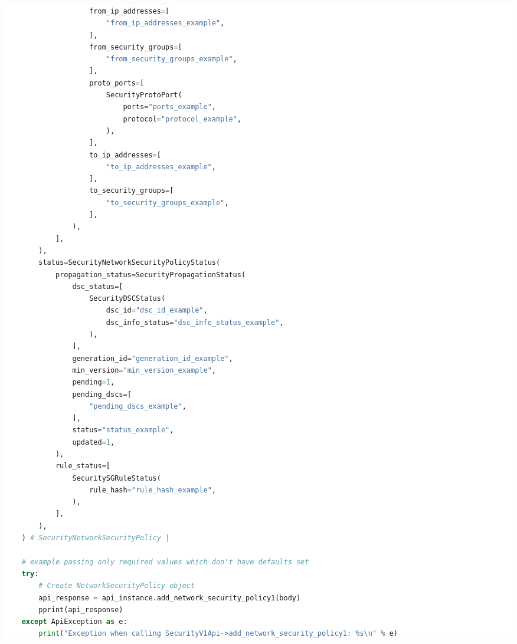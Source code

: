 ```python
                    from_ip_addresses=[
                        "from_ip_addresses_example",
                    ],
                    from_security_groups=[
                        "from_security_groups_example",
                    ],
                    proto_ports=[
                        SecurityProtoPort(
                            ports="ports_example",
                            protocol="protocol_example",
                        ),
                    ],
                    to_ip_addresses=[
                        "to_ip_addresses_example",
                    ],
                    to_security_groups=[
                        "to_security_groups_example",
                    ],
                ),
            ],
        ),
        status=SecurityNetworkSecurityPolicyStatus(
            propagation_status=SecurityPropagationStatus(
                dsc_status=[
                    SecurityDSCStatus(
                        dsc_id="dsc_id_example",
                        dsc_info_status="dsc_info_status_example",
                    ),
                ],
                generation_id="generation_id_example",
                min_version="min_version_example",
                pending=1,
                pending_dscs=[
                    "pending_dscs_example",
                ],
                status="status_example",
                updated=1,
            ),
            rule_status=[
                SecuritySGRuleStatus(
                    rule_hash="rule_hash_example",
                ),
            ],
        ),
    ) # SecurityNetworkSecurityPolicy | 

    # example passing only required values which don't have defaults set
    try:
        # Create NetworkSecurityPolicy object
        api_response = api_instance.add_network_security_policy1(body)
        pprint(api_response)
    except ApiException as e:
        print("Exception when calling SecurityV1Api->add_network_security_policy1: %s\n" % e)
```
